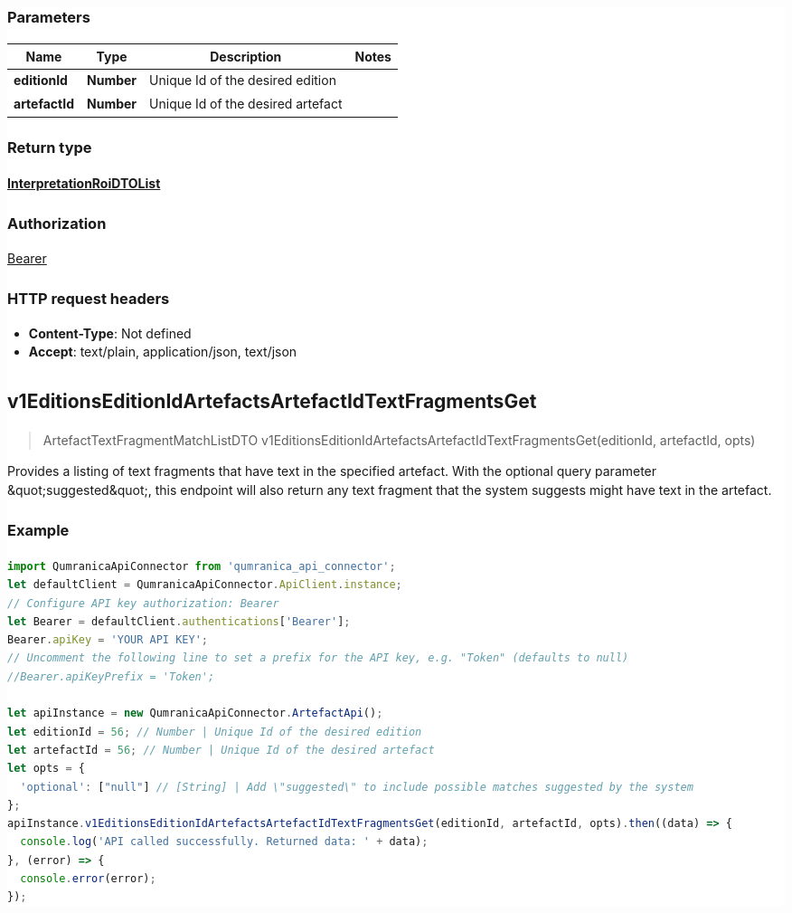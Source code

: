 ### Parameters


Name | Type | Description  | Notes
------------- | ------------- | ------------- | -------------
 **editionId** | **Number**| Unique Id of the desired edition | 
 **artefactId** | **Number**| Unique Id of the desired artefact | 

### Return type

[**InterpretationRoiDTOList**](InterpretationRoiDTOList.md)

### Authorization

[Bearer](../README.md#Bearer)

### HTTP request headers

- **Content-Type**: Not defined
- **Accept**: text/plain, application/json, text/json


## v1EditionsEditionIdArtefactsArtefactIdTextFragmentsGet

> ArtefactTextFragmentMatchListDTO v1EditionsEditionIdArtefactsArtefactIdTextFragmentsGet(editionId, artefactId, opts)

Provides a listing of text fragments that have text in the specified artefact.  With the optional query parameter \&quot;suggested\&quot;, this endpoint will also return  any text fragment that the system suggests might have text in the artefact.

### Example

```javascript
import QumranicaApiConnector from 'qumranica_api_connector';
let defaultClient = QumranicaApiConnector.ApiClient.instance;
// Configure API key authorization: Bearer
let Bearer = defaultClient.authentications['Bearer'];
Bearer.apiKey = 'YOUR API KEY';
// Uncomment the following line to set a prefix for the API key, e.g. "Token" (defaults to null)
//Bearer.apiKeyPrefix = 'Token';

let apiInstance = new QumranicaApiConnector.ArtefactApi();
let editionId = 56; // Number | Unique Id of the desired edition
let artefactId = 56; // Number | Unique Id of the desired artefact
let opts = {
  'optional': ["null"] // [String] | Add \"suggested\" to include possible matches suggested by the system
};
apiInstance.v1EditionsEditionIdArtefactsArtefactIdTextFragmentsGet(editionId, artefactId, opts).then((data) => {
  console.log('API called successfully. Returned data: ' + data);
}, (error) => {
  console.error(error);
});

```
